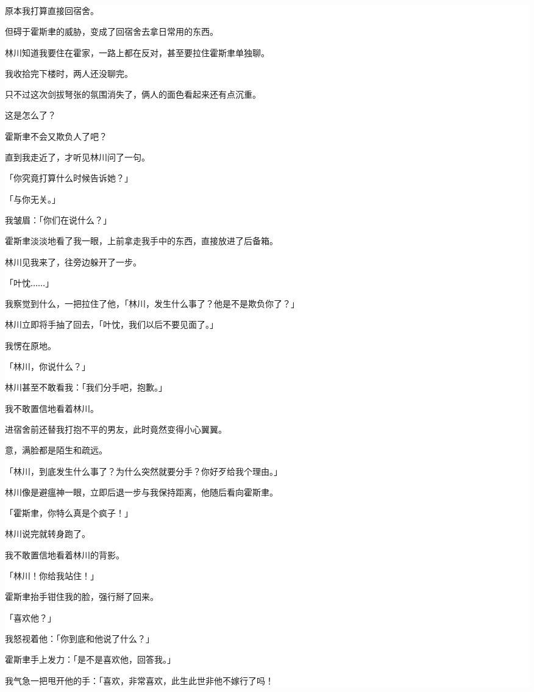 原本我打算直接回宿舍。

但碍于霍斯聿的威胁，变成了回宿舍去拿日常⽤的东西。

林川知道我要住在霍家，⼀路上都在反对，甚至要拉住霍斯聿单独聊。

我收拾完下楼时，两⼈还没聊完。

只不过这次剑拔弩张的氛围消失了，俩⼈的面色看起来还有点沉重。

这是怎么了？

霍斯聿不会又欺负⼈了吧？

直到我走近了，才听见林川问了⼀句。

「你究竟打算什么时候告诉她？」

「与你无关。」

我皱眉：「你们在说什么？」

霍斯聿淡淡地看了我⼀眼，上前拿走我手中的东西，直接放进了后备箱。

林川见我来了，往旁边躲开了⼀步。

「叶忱……」

我察觉到什么，⼀把拉住了他，「林川，发⽣什么事了？他是不是欺负你了？」

林川立即将手抽了回去，「叶忱，我们以后不要见面了。」

我愣在原地。

「林川，你说什么？」

林川甚至不敢看我：「我们分手吧，抱歉。」

我不敢置信地看着林川。

进宿舍前还替我打抱不平的男友，此时竟然变得小心翼翼。

意，满脸都是陌⽣和疏远。

「林川，到底发⽣什么事了？为什么突然就要分手？你好歹给我个理由。」

林川像是避瘟神⼀眼，立即后退⼀步与我保持距离，他随后看向霍斯聿。

「霍斯聿，你特么真是个疯子！」

林川说完就转身跑了。

我不敢置信地看着林川的背影。

「林川！你给我站住！」

霍斯聿抬手钳住我的脸，强⾏掰了回来。

「喜欢他？」

我怒视着他：「你到底和他说了什么？」

霍斯聿手上发力：「是不是喜欢他，回答我。」

我气急⼀把甩开他的手：「喜欢，非常喜欢，此⽣此世非他不嫁⾏了吗！
